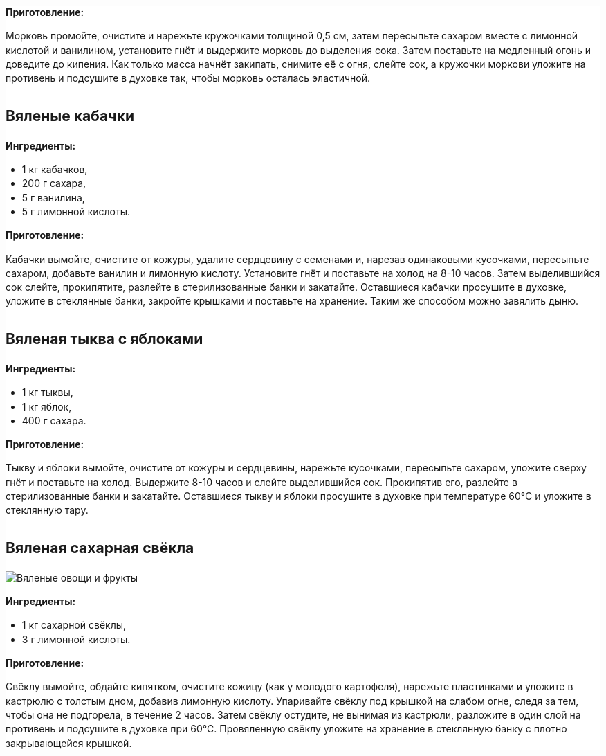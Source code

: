 **Приготовление:**

Морковь промойте, очистите и нарежьте кружочками толщиной 0,5 см, затем пересыпьте сахаром вместе с лимонной кислотой и ванилином, установите гнёт и выдержите морковь до выделения сока. Затем поставьте на медленный огонь и доведите до кипения. Как только масса начнёт закипать, снимите её с огня, слейте сок, а кружочки моркови уложите на противень и подсушите в духовке так, чтобы морковь осталась эластичной.

## Вяленые кабачки

**Ингредиенты:**

- 1 кг кабачков,
- 200 г сахара,
- 5 г ванилина,
- 5 г лимонной кислоты.

**Приготовление:**

Кабачки вымойте, очистите от кожуры, удалите сердцевину с семенами и, нарезав одинаковыми кусочками, пересыпьте сахаром, добавьте ванилин и лимонную кислоту. Установите гнёт и поставьте на холод на 8-10 часов. Затем выделившийся сок слейте, прокипятите, разлейте в стерилизованные банки и закатайте. Оставшиеся кабачки просушите в духовке, уложите в стеклянные банки, закройте крышками и поставьте на хранение. Таким же способом можно завялить дыню.

## Вяленая тыква с яблоками

**Ингредиенты:**

- 1 кг тыквы,
- 1 кг яблок,
- 400 г сахара.

**Приготовление:**

Тыкву и яблоки вымойте, очистите от кожуры и сердцевины, нарежьте кусочками, пересыпьте сахаром, уложите сверху гнёт и поставьте на холод. Выдержите 8-10 часов и слейте выделившийся сок. Прокипятив его, разлейте в стерилизованные банки и закатайте. Оставшиеся тыкву и яблоки просушите в духовке при температуре 60°С и уложите в стеклянную тару.

## Вяленая сахарная свёкла

![Вяленые овощи и фрукты]( ~/repo/sites/wiki/public/images/Kulinar/Zagotovki/vjalenye-ovoshhi-i-frukty_03.jpg 'Вяленые овощи и фрукты')

**Ингредиенты:**

- 1 кг сахарной свёклы,
- 3 г лимонной кислоты.

**Приготовление:**

Свёклу вымойте, обдайте кипятком, очистите кожицу (как у молодого картофеля), нарежьте пластинками и уложите в кастрюлю с толстым дном, добавив лимонную кислоту. Упаривайте свёклу под крышкой на слабом огне, следя за тем, чтобы она не подгорела, в течение 2 часов. Затем свёклу остудите, не вынимая из кастрюли, разложите в один слой на противень и подсушите в духовке при 60°С. Провяленную свёклу уложите на хранение в стеклянную банку с плотно закрывающейся крышкой.

